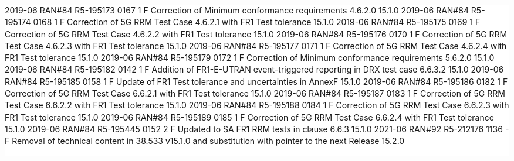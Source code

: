   2019-06              RAN\#84            R5-195173                                                                                        0167     1         F         Correction of Minimum conformance requirements 4.6.2.0                                                                                          15.1.0
  2019-06              RAN\#84            R5-195174                                                                                        0168     1         F         Correction of 5G RRM Test Case 4.6.2.1 with FR1 Test tolerance                                                                                  15.1.0
  2019-06              RAN\#84            R5-195175                                                                                        0169     1         F         Correction of 5G RRM Test Case 4.6.2.2 with FR1 Test tolerance                                                                                  15.1.0
  2019-06              RAN\#84            R5-195176                                                                                        0170     1         F         Correction of 5G RRM Test Case 4.6.2.3 with FR1 Test tolerance                                                                                  15.1.0
  2019-06              RAN\#84            R5-195177                                                                                        0171     1         F         Correction of 5G RRM Test Case 4.6.2.4 with FR1 Test tolerance                                                                                  15.1.0
  2019-06              RAN\#84            R5-195179                                                                                        0172     1         F         Correction of Minimum conformance requirements 5.6.2.0                                                                                          15.1.0
  2019-06              RAN\#84            R5-195182                                                                                        0142     1         F         Addition of FR1-E-UTRAN event-triggered reporting in DRX test case 6.6.3.2                                                                      15.1.0
  2019-06              RAN\#84            R5-195185                                                                                        0158     1         F         Update of FR1 Test tolerance and uncertainties in AnnexF                                                                                        15.1.0
  2019-06              RAN\#84            R5-195186                                                                                        0182     1         F         Correction of 5G RRM Test Case 6.6.2.1 with FR1 Test tolerance                                                                                  15.1.0
  2019-06              RAN\#84            R5-195187                                                                                        0183     1         F         Correction of 5G RRM Test Case 6.6.2.2 with FR1 Test tolerance                                                                                  15.1.0
  2019-06              RAN\#84            R5-195188                                                                                        0184     1         F         Correction of 5G RRM Test Case 6.6.2.3 with FR1 Test tolerance                                                                                  15.1.0
  2019-06              RAN\#84            R5-195189                                                                                        0185     1         F         Correction of 5G RRM Test Case 6.6.2.4 with FR1 Test tolerance                                                                                  15.1.0
  2019-06              RAN\#84            R5-195445                                                                                        0152     2         F         Updated to SA FR1 RRM tests in clause 6.6.3                                                                                                     15.1.0
  2021-06              RAN\#92            R5-212176                                                                                        1136     \-        F         Removal of technical content in 38.533 v15.1.0 and substitution with pointer to the next Release                                                15.2.0
  -------------------- ------------------ ------------------------------------------------------------------------------------------------ -------- --------- --------- ----------------------------------------------------------------------------------------------------------------------------------------------- -----------------
